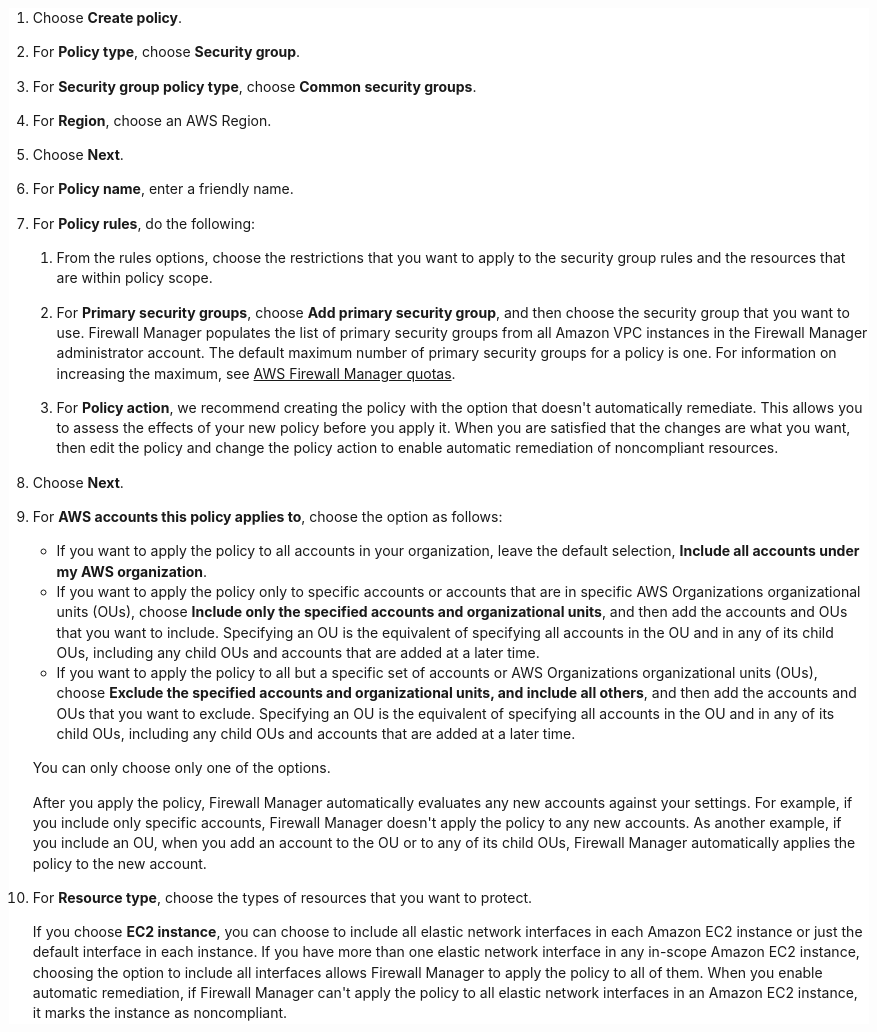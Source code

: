 1. Choose **Create policy**\.

1. For **Policy type**, choose **Security group**\. 

1. For **Security group policy type**, choose **Common security groups**\.

1. For **Region**, choose an AWS Region\. 

1. Choose **Next**\.

1. For **Policy name**, enter a friendly name\. 

1. For **Policy rules**, do the following: 

   1. From the rules options, choose the restrictions that you want to apply to the security group rules and the resources that are within policy scope\. 

   1. For **Primary security groups**, choose **Add primary security group**, and then choose the security group that you want to use\. Firewall Manager populates the list of primary security groups from all Amazon VPC instances in the Firewall Manager administrator account\. The default maximum number of primary security groups for a policy is one\. For information on increasing the maximum, see [AWS Firewall Manager quotas](fms-limits.md)\.

   1. For **Policy action**, we recommend creating the policy with the option that doesn't automatically remediate\. This allows you to assess the effects of your new policy before you apply it\. When you are satisfied that the changes are what you want, then edit the policy and change the policy action to enable automatic remediation of noncompliant resources\. 

1. Choose **Next**\.

1. For **AWS accounts this policy applies to**, choose the option as follows: 
   + If you want to apply the policy to all accounts in your organization, leave the default selection, **Include all accounts under my AWS organization**\. 
   + If you want to apply the policy only to specific accounts or accounts that are in specific AWS Organizations organizational units \(OUs\), choose **Include only the specified accounts and organizational units**, and then add the accounts and OUs that you want to include\. Specifying an OU is the equivalent of specifying all accounts in the OU and in any of its child OUs, including any child OUs and accounts that are added at a later time\. 
   + If you want to apply the policy to all but a specific set of accounts or AWS Organizations organizational units \(OUs\), choose **Exclude the specified accounts and organizational units, and include all others**, and then add the accounts and OUs that you want to exclude\. Specifying an OU is the equivalent of specifying all accounts in the OU and in any of its child OUs, including any child OUs and accounts that are added at a later time\. 

   You can only choose only one of the options\. 

   After you apply the policy, Firewall Manager automatically evaluates any new accounts against your settings\. For example, if you include only specific accounts, Firewall Manager doesn't apply the policy to any new accounts\. As another example, if you include an OU, when you add an account to the OU or to any of its child OUs, Firewall Manager automatically applies the policy to the new account\.

1. For **Resource type**, choose the types of resources that you want to protect\. 

   If you choose **EC2 instance**, you can choose to include all elastic network interfaces in each Amazon EC2 instance or just the default interface in each instance\. If you have more than one elastic network interface in any in\-scope Amazon EC2 instance, choosing the option to include all interfaces allows Firewall Manager to apply the policy to all of them\. When you enable automatic remediation, if Firewall Manager can't apply the policy to all elastic network interfaces in an Amazon EC2 instance, it marks the instance as noncompliant\.
